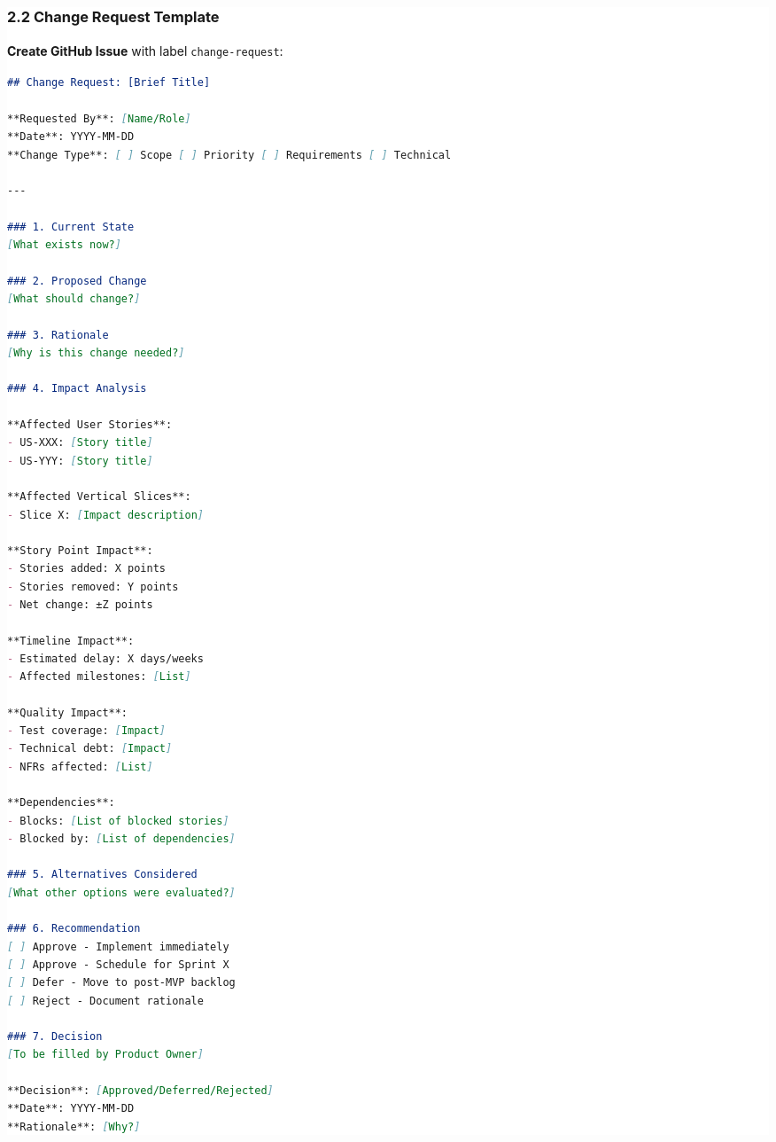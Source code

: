 ### 2.2 Change Request Template

**Create GitHub Issue** with label `change-request`:

```markdown
## Change Request: [Brief Title]

**Requested By**: [Name/Role]
**Date**: YYYY-MM-DD
**Change Type**: [ ] Scope [ ] Priority [ ] Requirements [ ] Technical

---

### 1. Current State
[What exists now?]

### 2. Proposed Change
[What should change?]

### 3. Rationale
[Why is this change needed?]

### 4. Impact Analysis

**Affected User Stories**:
- US-XXX: [Story title]
- US-YYY: [Story title]

**Affected Vertical Slices**:
- Slice X: [Impact description]

**Story Point Impact**:
- Stories added: X points
- Stories removed: Y points
- Net change: ±Z points

**Timeline Impact**:
- Estimated delay: X days/weeks
- Affected milestones: [List]

**Quality Impact**:
- Test coverage: [Impact]
- Technical debt: [Impact]
- NFRs affected: [List]

**Dependencies**:
- Blocks: [List of blocked stories]
- Blocked by: [List of dependencies]

### 5. Alternatives Considered
[What other options were evaluated?]

### 6. Recommendation
[ ] Approve - Implement immediately
[ ] Approve - Schedule for Sprint X
[ ] Defer - Move to post-MVP backlog
[ ] Reject - Document rationale

### 7. Decision
[To be filled by Product Owner]

**Decision**: [Approved/Deferred/Rejected]
**Date**: YYYY-MM-DD
**Rationale**: [Why?]
```